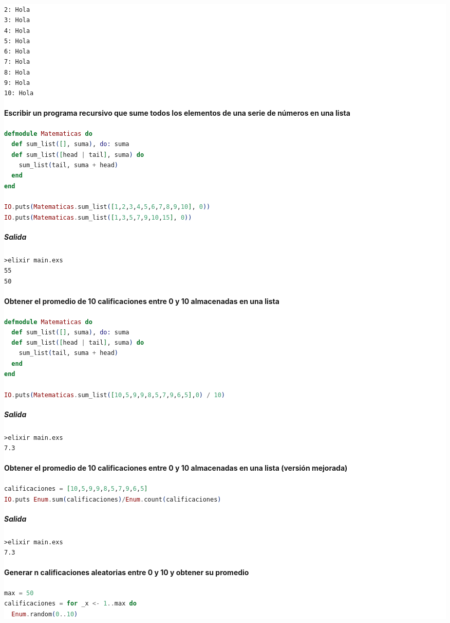 ```console
2: Hola
3: Hola
4: Hola
5: Hola
6: Hola
7: Hola
8: Hola
9: Hola
10: Hola
```
#### **Escribir un programa recursivo que sume todos los elementos de una serie de números en una lista**
```elixir
defmodule Matematicas do
  def sum_list([], suma), do: suma
  def sum_list([head | tail], suma) do
    sum_list(tail, suma + head)
  end
end

IO.puts(Matematicas.sum_list([1,2,3,4,5,6,7,8,9,10], 0))
IO.puts(Matematicas.sum_list([1,3,5,7,9,10,15], 0))
```
##### **Salida**
```console
>elixir main.exs
55
50
```
#### **Obtener el promedio de 10 calificaciones entre 0 y 10 almacenadas en una lista**
```elixir
defmodule Matematicas do
  def sum_list([], suma), do: suma
  def sum_list([head | tail], suma) do
    sum_list(tail, suma + head)
  end
end

IO.puts(Matematicas.sum_list([10,5,9,9,8,5,7,9,6,5],0) / 10)
```
##### **Salida**
```console
>elixir main.exs
7.3
```
#### **Obtener el promedio de 10 calificaciones entre 0 y 10 almacenadas en una lista (versión mejorada)**
```elixir
calificaciones = [10,5,9,9,8,5,7,9,6,5]
IO.puts Enum.sum(calificaciones)/Enum.count(calificaciones)
```
##### **Salida**
```console
>elixir main.exs
7.3
```
#### **Generar n calificaciones aleatorias entre 0 y 10 y obtener su promedio**
```elixir
max = 50
calificaciones = for _x <- 1..max do
  Enum.random(0..10)
```